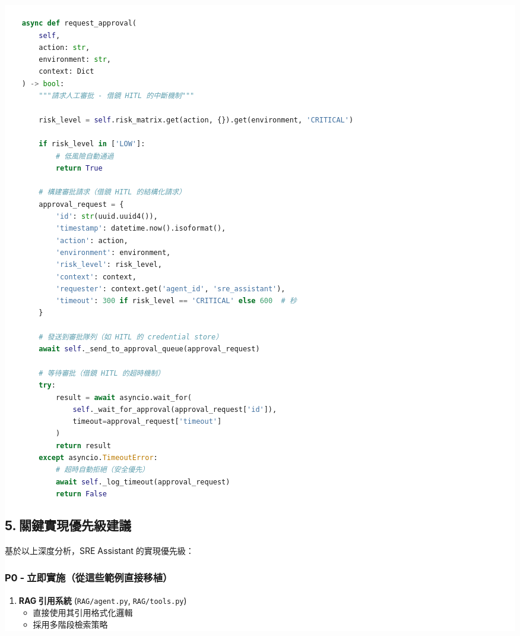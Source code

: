 ```python
    
    async def request_approval(
        self,
        action: str,
        environment: str,
        context: Dict
    ) -> bool:
        """請求人工審批 - 借鏡 HITL 的中斷機制"""
        
        risk_level = self.risk_matrix.get(action, {}).get(environment, 'CRITICAL')
        
        if risk_level in ['LOW']:
            # 低風險自動通過
            return True
        
        # 構建審批請求（借鏡 HITL 的結構化請求）
        approval_request = {
            'id': str(uuid.uuid4()),
            'timestamp': datetime.now().isoformat(),
            'action': action,
            'environment': environment,
            'risk_level': risk_level,
            'context': context,
            'requester': context.get('agent_id', 'sre_assistant'),
            'timeout': 300 if risk_level == 'CRITICAL' else 600  # 秒
        }
        
        # 發送到審批隊列（如 HITL 的 credential store）
        await self._send_to_approval_queue(approval_request)
        
        # 等待審批（借鏡 HITL 的超時機制）
        try:
            result = await asyncio.wait_for(
                self._wait_for_approval(approval_request['id']),
                timeout=approval_request['timeout']
            )
            return result
        except asyncio.TimeoutError:
            # 超時自動拒絕（安全優先）
            await self._log_timeout(approval_request)
            return False
```

## 5. 關鍵實現優先級建議

基於以上深度分析，SRE Assistant 的實現優先級：

### P0 - 立即實施（從這些範例直接移植）
1. **RAG 引用系統** (`RAG/agent.py`, `RAG/tools.py`)
   - 直接使用其引用格式化邏輯
   - 採用多階段檢索策略
